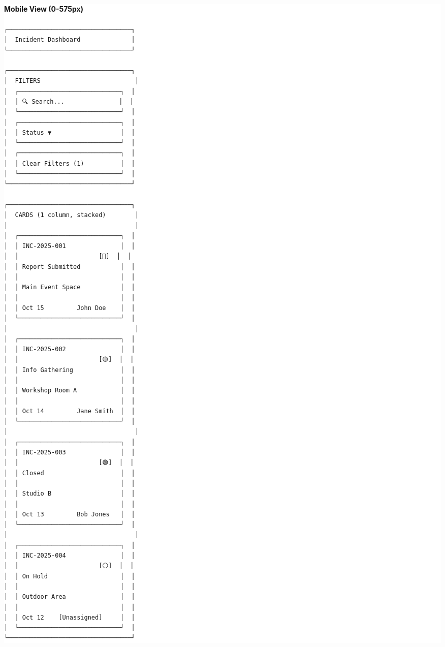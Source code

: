 #### Mobile View (0-575px)

```
┌──────────────────────────────────┐
│  Incident Dashboard              │
└──────────────────────────────────┘

┌──────────────────────────────────┐
│  FILTERS                          │
│  ┌────────────────────────────┐  │
│  │ 🔍 Search...               │  │
│  └────────────────────────────┘  │
│  ┌────────────────────────────┐  │
│  │ Status ▼                   │  │
│  └────────────────────────────┘  │
│  ┌────────────────────────────┐  │
│  │ Clear Filters (1)          │  │
│  └────────────────────────────┘  │
└──────────────────────────────────┘

┌──────────────────────────────────┐
│  CARDS (1 column, stacked)        │
│                                   │
│  ┌────────────────────────────┐  │
│  │ INC-2025-001               │  │
│  │                      [🔵]  │  │
│  │ Report Submitted           │  │
│  │                            │  │
│  │ Main Event Space           │  │
│  │                            │  │
│  │ Oct 15         John Doe    │  │
│  └────────────────────────────┘  │
│                                   │
│  ┌────────────────────────────┐  │
│  │ INC-2025-002               │  │
│  │                      [🟡]  │  │
│  │ Info Gathering             │  │
│  │                            │  │
│  │ Workshop Room A            │  │
│  │                            │  │
│  │ Oct 14         Jane Smith  │  │
│  └────────────────────────────┘  │
│                                   │
│  ┌────────────────────────────┐  │
│  │ INC-2025-003               │  │
│  │                      [🟢]  │  │
│  │ Closed                     │  │
│  │                            │  │
│  │ Studio B                   │  │
│  │                            │  │
│  │ Oct 13         Bob Jones   │  │
│  └────────────────────────────┘  │
│                                   │
│  ┌────────────────────────────┐  │
│  │ INC-2025-004               │  │
│  │                      [⚪]  │  │
│  │ On Hold                    │  │
│  │                            │  │
│  │ Outdoor Area               │  │
│  │                            │  │
│  │ Oct 12    [Unassigned]     │  │
│  └────────────────────────────┘  │
└──────────────────────────────────┘

```